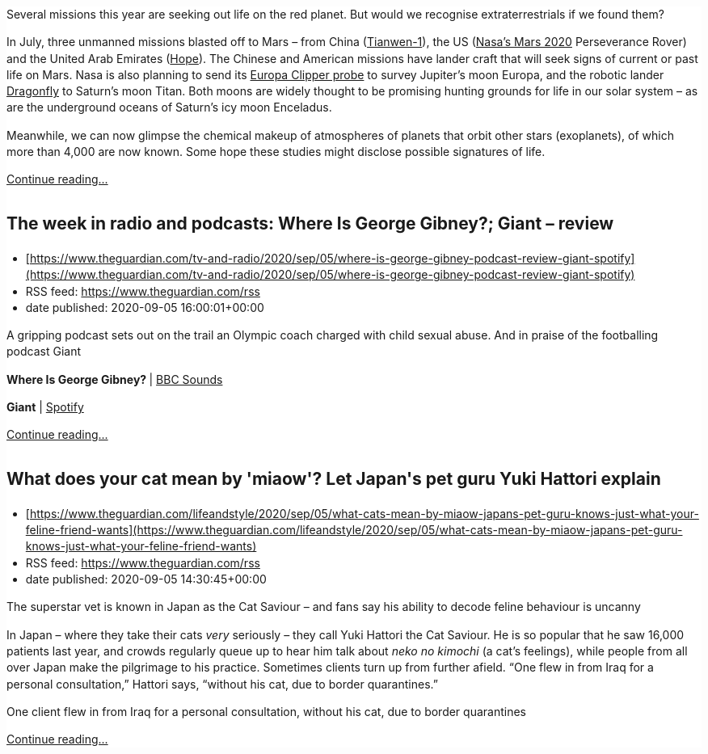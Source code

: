 <p>Several missions this year are seeking out life on the red planet. But would we recognise extraterrestrials if we found them?</p><p>In July, three unmanned missions blasted off to Mars – from China (<a href="https://www.theguardian.com/world/2020/jul/23/china-launches-space-rocket-in-ambitious-mars-landing-mission">Tianwen-1</a>), the US (<a href="https://www.theguardian.com/science/2020/jul/30/nasa-launches-mars-mission-perseverance-in-search-of-evidence-of-ancient-life">Nasa’s Mars 2020</a> Perseverance Rover) and the United Arab Emirates (<a href="https://www.theguardian.com/science/2020/jul/20/uae-mission-mars-al-amal-hope-space">Hope</a>). The Chinese and American missions have lander craft that will seek signs of current or past life on Mars. Nasa is also planning to send its <a href="https://www.theguardian.com/science/2019/aug/20/nasa-mission-to-jupiter-moon-europa-moves-step-closer-to-launch">Europa Clipper probe</a> to survey Jupiter’s moon Europa, and the robotic lander <a href="https://www.theguardian.com/science/2019/jun/27/nasa-dragonfly-saturn-drone-space-moon-titan">Dragonfly</a> to Saturn’s moon Titan. Both moons are widely thought to be promising hunting grounds for life in our solar system – as are the underground oceans of Saturn’s icy moon Enceladus.</p><p>Meanwhile, we can now glimpse the chemical makeup of atmospheres of planets that orbit other stars (exoplanets), of which more than 4,000 are now known. Some hope these studies might disclose possible signatures of life.</p> <a href="https://www.theguardian.com/science/2020/sep/05/are-aliens-hiding-in-plain-sight">Continue reading...</a>

## The week in radio and podcasts: Where Is George Gibney?; Giant – review
 - [https://www.theguardian.com/tv-and-radio/2020/sep/05/where-is-george-gibney-podcast-review-giant-spotify](https://www.theguardian.com/tv-and-radio/2020/sep/05/where-is-george-gibney-podcast-review-giant-spotify)
 - RSS feed: https://www.theguardian.com/rss
 - date published: 2020-09-05 16:00:01+00:00

<p>A gripping podcast sets out on the trail an Olympic coach charged with child sexual abuse. And in praise of the footballing podcast Giant</p><p><strong>Where Is George Gibney? </strong>| <a href="https://www.bbc.co.uk/sounds/play/p08pgqnm">BBC Sounds</a></p><p><strong>Giant</strong> | <a href="https://open.spotify.com/show/26lUz3nA53o3vm3HRiCy56">Spotify</a></p> <a href="https://www.theguardian.com/tv-and-radio/2020/sep/05/where-is-george-gibney-podcast-review-giant-spotify">Continue reading...</a>

## What does your cat mean by 'miaow'? Let Japan's pet guru Yuki Hattori explain
 - [https://www.theguardian.com/lifeandstyle/2020/sep/05/what-cats-mean-by-miaow-japans-pet-guru-knows-just-what-your-feline-friend-wants](https://www.theguardian.com/lifeandstyle/2020/sep/05/what-cats-mean-by-miaow-japans-pet-guru-knows-just-what-your-feline-friend-wants)
 - RSS feed: https://www.theguardian.com/rss
 - date published: 2020-09-05 14:30:45+00:00

<p>The superstar vet is known in Japan as the Cat Saviour – and fans say his ability to decode feline behaviour is uncanny</p><p>In Japan – where they take their cats <em>very</em> seriously – they call Yuki Hattori the Cat Saviour. He is so popular that he saw 16,000 patients last year, and crowds regularly queue up to hear him talk about <em>neko no kimochi</em> (a cat’s feelings), while people from all over Japan make the pilgrimage to his practice. Sometimes clients turn up from further afield. “One flew in from Iraq for a personal consultation,” Hattori says, “without his cat, due to border quarantines.”</p><p>One client flew in from Iraq for a personal consultation, without his cat, due to border quarantines</p> <a href="https://www.theguardian.com/lifeandstyle/2020/sep/05/what-cats-mean-by-miaow-japans-pet-guru-knows-just-what-your-feline-friend-wants">Continue reading...</a>
